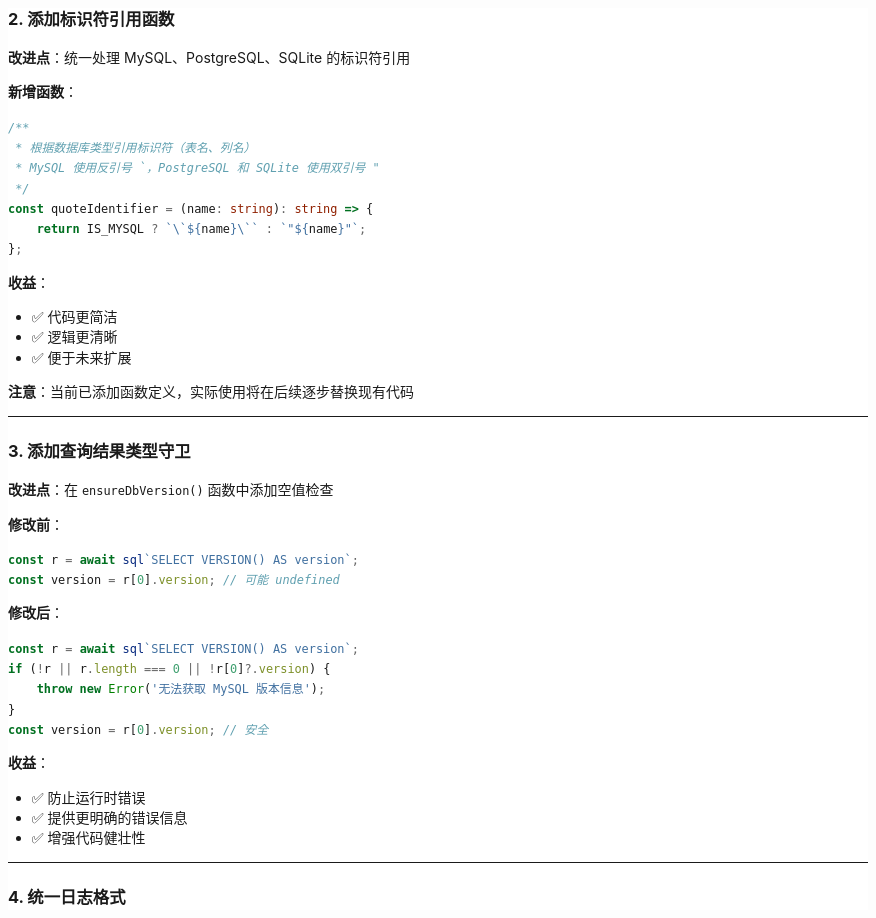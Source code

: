 
### 2. 添加标识符引用函数

**改进点**：统一处理 MySQL、PostgreSQL、SQLite 的标识符引用

**新增函数**：

```typescript
/**
 * 根据数据库类型引用标识符（表名、列名）
 * MySQL 使用反引号 `，PostgreSQL 和 SQLite 使用双引号 "
 */
const quoteIdentifier = (name: string): string => {
    return IS_MYSQL ? `\`${name}\`` : `"${name}"`;
};
```

**收益**：

-   ✅ 代码更简洁
-   ✅ 逻辑更清晰
-   ✅ 便于未来扩展

**注意**：当前已添加函数定义，实际使用将在后续逐步替换现有代码

---

### 3. 添加查询结果类型守卫

**改进点**：在 `ensureDbVersion()` 函数中添加空值检查

**修改前**：

```typescript
const r = await sql`SELECT VERSION() AS version`;
const version = r[0].version; // 可能 undefined
```

**修改后**：

```typescript
const r = await sql`SELECT VERSION() AS version`;
if (!r || r.length === 0 || !r[0]?.version) {
    throw new Error('无法获取 MySQL 版本信息');
}
const version = r[0].version; // 安全
```

**收益**：

-   ✅ 防止运行时错误
-   ✅ 提供更明确的错误信息
-   ✅ 增强代码健壮性

---

### 4. 统一日志格式
